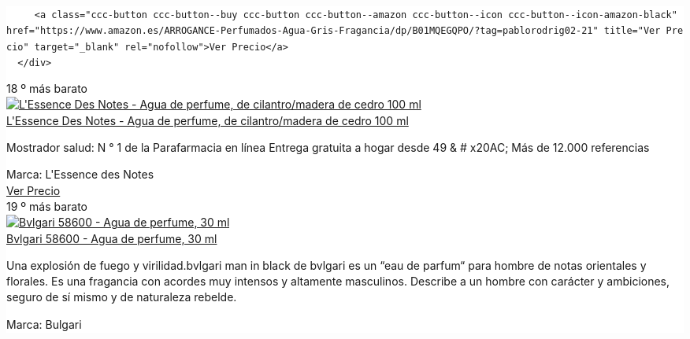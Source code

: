          <a class="ccc-button ccc-button--buy ccc-button ccc-button--amazon ccc-button--icon ccc-button--icon-amazon-black"  href="https://www.amazon.es/ARROGANCE-Perfumados-Agua-Gris-Fragancia/dp/B01MQEGQPO/?tag=pablorodrig02-21" title="Ver Precio" target="_blank" rel="nofollow">Ver Precio</a>
      </div>
   </div>
</div>
<div class="ccc">
   <div class="ccc-product ccc-product--horizontal ccc-product--ribbon ccc-product--sale ccc-product--css-adjust-image-large ccc-product--bestseller"  data-ccc-product-id="B00008XWYS" data-ccc-product-title="L'Essence Des Notes - Agua de perfume, de cilantro/madera de cedro 100 ml">
      <span class="ccc-product__ribbon ccc-product__ribbon--sale">18 º más barato</span>
      <div class="ccc-product__thumb">
         <a class="ccc-product__image-link" href="https://www.amazon.es/LEssence-Notes-perfume-cilantro-100/dp/B0060OM5HQ/?tag=pablorodrig02-21" title="L'Essence Des Notes - Agua de perfume, de cilantro/madera de cedro 100 ml" rel="nofollow" target="_blank"><img class="lazy lazy-hidden ccc-product__image" src="https://images-na.ssl-images-amazon.com/images/I/517E2sjy2SL._AC_SY606_.jpg" data-lazy-type="image" data-src="https://images-na.ssl-images-amazon.com/images/I/517E2sjy2SL._AC_SY606_.jpg" alt="L'Essence Des Notes - Agua de perfume, de cilantro/madera de cedro 100 ml"  /></a>
         <div class="ccc-product__rating"><a class="ccc-star-rating ccc-star-rating--medium ccc-star-rating--v1"  title="Valoración" rel="nofollow" target="_blank"><span style="width: 90%;"></span></a></div>
      </div>
      <div class="ccc-product__content">
         <a class="ccc-product__title" href="https://www.amazon.es/LEssence-Notes-perfume-cilantro-100/dp/B0060OM5HQ/?tag=pablorodrig02-21" title="L'Essence Des Notes - Agua de perfume, de cilantro/madera de cedro 100 ml" rel="nofollow" target="_blank">L'Essence Des Notes - Agua de perfume, de cilantro/madera de cedro 100 ml</a>
         <div class="ccc-product__description">
            <p>Mostrador salud: N ° 1 de la Parafarmacia en línea
               Entrega gratuita a hogar desde 49 & # x20AC;
               Más de 12.000 referencias
            </p>
         </div>
      </div>
      <div class="ccc-product__footer">
         <div class="ccc-product__pricing"><span class="ccc-product__price ccc-product__price--current">Marca: L'Essence des Notes</span><a class="ccc-check-prime" href="https://www.amazon.es/gp/prime/?tag=pablorodrig02-21" title="Amazon Prime" rel="nofollow" target="_blank"></a>        </div>
         <a class="ccc-button ccc-button--buy ccc-button ccc-button--amazon ccc-button--icon ccc-button--icon-amazon-black"  href="https://www.amazon.es/LEssence-Notes-perfume-cilantro-100/dp/B0060OM5HQ/?tag=pablorodrig02-21" title="Ver Precio" target="_blank" rel="nofollow">Ver Precio</a>
      </div>
   </div>
</div>
<div class="ccc">
   <div class="ccc-product ccc-product--horizontal ccc-product--ribbon ccc-product--sale ccc-product--css-adjust-image-large ccc-product--bestseller"  data-ccc-product-id="B00008XWYS" data-ccc-product-title="Bvlgari 58600 - Agua de perfume, 30 ml">
      <span class="ccc-product__ribbon ccc-product__ribbon--sale">19 º más barato</span>
      <div class="ccc-product__thumb">
         <a class="ccc-product__image-link" href="https://www.amazon.es/Bulgari-Black-parfum-para-hombres/dp/B00NAVOBLK/?tag=pablorodrig02-21" title="Bvlgari 58600 - Agua de perfume, 30 ml" rel="nofollow" target="_blank"><img class="lazy lazy-hidden ccc-product__image" src="https://images-na.ssl-images-amazon.com/images/I/81eDjPhFudL._SX342_.jpg" data-lazy-type="image" data-src="https://images-na.ssl-images-amazon.com/images/I/81eDjPhFudL._SX342_.jpg" alt="Bvlgari 58600 - Agua de perfume, 30 ml"  /></a>
         <div class="ccc-product__rating"><a class="ccc-star-rating ccc-star-rating--medium ccc-star-rating--v1"  title="Valoración" rel="nofollow" target="_blank"><span style="width: 90%;"></span></a></div>
      </div>
      <div class="ccc-product__content">
         <a class="ccc-product__title" href="https://www.amazon.es/Bulgari-Black-parfum-para-hombres/dp/B00NAVOBLK/?tag=pablorodrig02-21" title="Bvlgari 58600 - Agua de perfume, 30 ml" rel="nofollow" target="_blank">Bvlgari 58600 - Agua de perfume, 30 ml</a>
         <div class="ccc-product__description">
            <p>Una explosión de fuego y virilidad.bvlgari man in black de bvlgari es un “eau de parfum“ para hombre de notas orientales y florales. Es una fragancia con acordes muy intensos y altamente masculinos. Describe a un hombre con carácter y ambiciones, seguro de sí mismo y de naturaleza rebelde.</p>
         </div>
      </div>
      <div class="ccc-product__footer">
         <div class="ccc-product__pricing"><span class="ccc-product__price ccc-product__price--current">Marca: Bulgari</span><a class="ccc-check-prime" href="https://www.amazon.es/gp/prime/?tag=pablorodrig02-21" title="Amazon Prime" rel="nofollow" target="_blank"></a>        </div>
